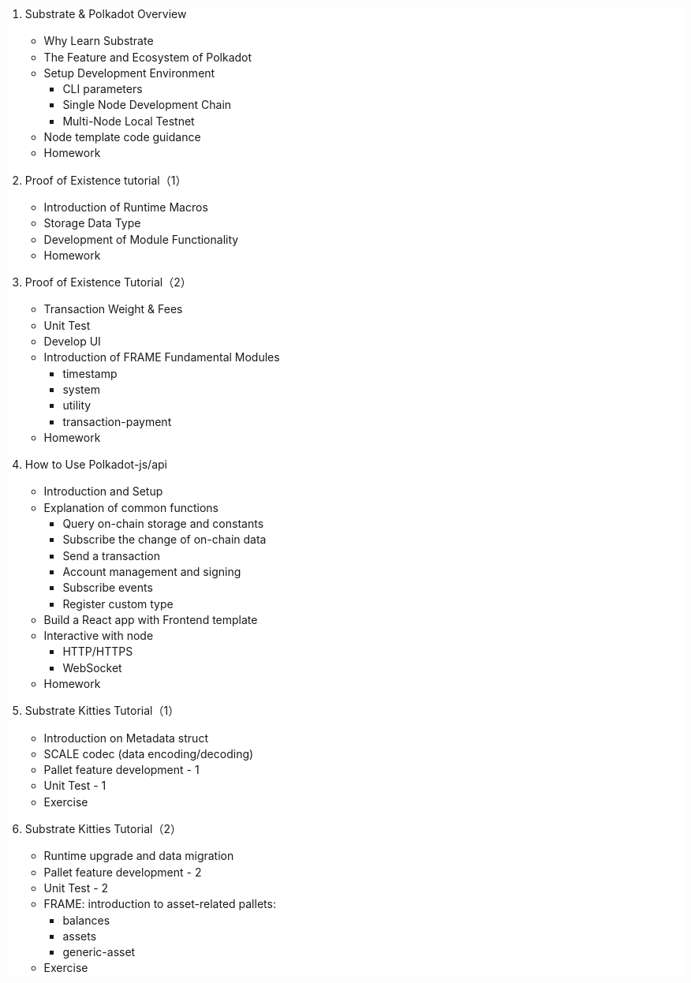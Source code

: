 1. Substrate & Polkadot Overview 
    - Why Learn Substrate
    - The Feature and Ecosystem of Polkadot
    - Setup Development Environment
        - CLI parameters
        - Single Node Development Chain
        - Multi-Node Local Testnet
    - Node template code guidance
    - Homework

2. Proof of Existence tutorial（1）
    - Introduction of Runtime Macros
    - Storage Data Type
    - Development of Module Functionality
    - Homework

3. Proof of Existence Tutorial（2）
    - Transaction Weight & Fees
    - Unit Test
    - Develop UI
    - Introduction of FRAME Fundamental Modules
        - timestamp
        - system
        - utility
        - transaction-payment
    - Homework

4. How to Use Polkadot-js/api 
    - Introduction and Setup
    - Explanation of common functions
        - Query on-chain storage and constants
        - Subscribe the change of on-chain data
        - Send a transaction
        - Account management and signing
        - Subscribe events
        - Register custom type
    - Build a React app with Frontend template
    - Interactive with node
        - HTTP/HTTPS
        - WebSocket
    - Homework

5. Substrate Kitties Tutorial（1）
    - Introduction on Metadata struct
    - SCALE codec (data encoding/decoding)
    - Pallet feature development - 1
    - Unit Test - 1
    - Exercise

6. Substrate Kitties Tutorial（2）
    - Runtime upgrade and data migration
    - Pallet feature development - 2
    - Unit Test - 2
    - FRAME: introduction to asset-related pallets:
        - balances
        - assets
        - generic-asset
    - Exercise

